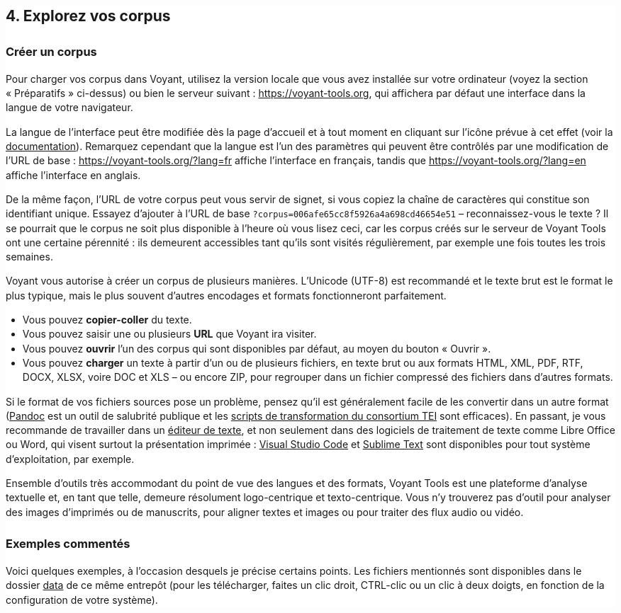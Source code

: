 ## 4. Explorez vos corpus

### Créer un corpus

Pour charger vos corpus dans Voyant, utilisez la version locale que vous avez installée sur votre ordinateur (voyez la section « Préparatifs » ci-dessus) ou bien le serveur suivant : <https://voyant-tools.org>, qui affichera par défaut une interface dans la langue de votre navigateur.

La langue de l’interface peut être modifiée dès la page d’accueil et à tout moment en cliquant sur l’icône prévue à cet effet (voir la [documentation](https://voyant-tools.org/docs/#!/guide/languages)). Remarquez cependant que la langue est l’un des paramètres qui peuvent être contrôlés par une modification de l’URL de base : <https://voyant-tools.org/?lang=fr> affiche l’interface en français, tandis que <https://voyant-tools.org/?lang=en> affiche l’interface en anglais.

De la même façon, l’URL de votre corpus peut vous servir de signet, si vous copiez la chaîne de caractères qui constitue son identifiant unique. Essayez d’ajouter à l’URL de base `?corpus=006afe65cc8f5926a4a698cd46654e51` – reconnaissez-vous le texte ? Il se pourrait que le corpus ne soit plus disponible à l’heure où vous lisez ceci, car les corpus créés sur le serveur de Voyant Tools ont une certaine pérennité : ils demeurent accessibles tant qu’ils sont visités régulièrement, par exemple une fois toutes les trois semaines.

Voyant vous autorise à créer un corpus de plusieurs manières. L’Unicode (UTF-8) est recommandé et le texte brut est le format le plus typique, mais le plus souvent d’autres encodages et formats fonctionneront parfaitement.

* Vous pouvez **copier-coller** du texte.
* Vous pouvez saisir une ou plusieurs **URL** que Voyant ira visiter.
* Vous pouvez **ouvrir** l’un des corpus qui sont disponibles par défaut, au moyen du bouton « Ouvrir ».
* Vous pouvez **charger** un texte à partir d’un ou de plusieurs fichiers, en texte brut ou aux formats HTML, XML, PDF, RTF, DOCX, XLSX, voire DOC et XLS – ou encore ZIP, pour regrouper dans un fichier compressé des fichiers dans d’autres formats.

Si le format de vos fichiers sources pose un problème, pensez qu’il est généralement facile de les convertir dans un autre format ([Pandoc](http://pandoc.org/) est un outil de salubrité publique et les [scripts de transformation du consortium TEI](https://github.com/TEIC/Stylesheets#stylesheets) sont efficaces). En passant, je vous recommande de travailler dans un [éditeur de texte](https://fr.wikipedia.org/wiki/%C3%89diteur_de_texte), et non seulement dans des logiciels de traitement de texte comme Libre Office ou Word, qui visent surtout la présentation imprimée : [Visual Studio Code](https://code.visualstudio.com/) et [Sublime Text](https://www.sublimetext.com/) sont disponibles pour tout système d’exploitation, par exemple.

Ensemble d’outils très accommodant du point de vue des langues et des formats, Voyant Tools est une plateforme d’analyse textuelle et, en tant que telle, demeure résolument logo-centrique et texto-centrique. Vous n’y trouverez pas d’outil pour analyser des images d’imprimés ou de manuscrits, pour aligner textes et images ou pour traiter des flux audio ou vidéo.

### Exemples commentés

Voici quelques exemples, à l’occasion desquels je précise certains points. Les fichiers mentionnés sont disponibles dans le dossier [data](https://github.com/aurelberra/voyant_tools/tree/master/data) de ce même entrepôt (pour les télécharger, faites un clic droit, CTRL-clic ou un clic à deux doigts, en fonction de la configuration de votre système).
